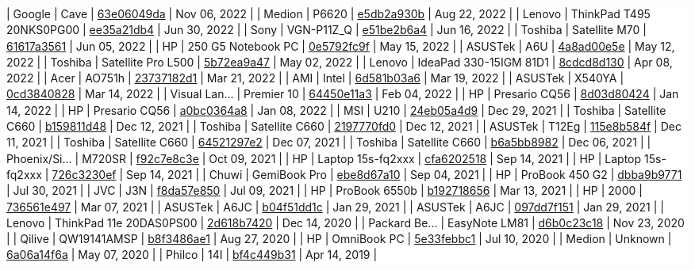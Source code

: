 | Google        | Cave                        | [63e06049da](https://linux-hardware.org/?probe=63e06049da) | Nov 06, 2022 |
| Medion        | P6620                       | [e5db2a930b](https://linux-hardware.org/?probe=e5db2a930b) | Aug 22, 2022 |
| Lenovo        | ThinkPad T495 20NKS0PG00    | [ee35a21db4](https://linux-hardware.org/?probe=ee35a21db4) | Jun 30, 2022 |
| Sony          | VGN-P11Z_Q                  | [e51be2b6a4](https://linux-hardware.org/?probe=e51be2b6a4) | Jun 16, 2022 |
| Toshiba       | Satellite M70               | [61617a3561](https://linux-hardware.org/?probe=61617a3561) | Jun 05, 2022 |
| HP            | 250 G5 Notebook PC          | [0e5792fc9f](https://linux-hardware.org/?probe=0e5792fc9f) | May 15, 2022 |
| ASUSTek       | A6U                         | [4a8ad00e5e](https://linux-hardware.org/?probe=4a8ad00e5e) | May 12, 2022 |
| Toshiba       | Satellite Pro L500          | [5b72ea9a47](https://linux-hardware.org/?probe=5b72ea9a47) | May 02, 2022 |
| Lenovo        | IdeaPad 330-15IGM 81D1      | [8cdcd8d130](https://linux-hardware.org/?probe=8cdcd8d130) | Apr 08, 2022 |
| Acer          | AO751h                      | [23737182d1](https://linux-hardware.org/?probe=23737182d1) | Mar 21, 2022 |
| AMI           | Intel                       | [6d581b03a6](https://linux-hardware.org/?probe=6d581b03a6) | Mar 19, 2022 |
| ASUSTek       | X540YA                      | [0cd3840828](https://linux-hardware.org/?probe=0cd3840828) | Mar 14, 2022 |
| Visual Lan... | Premier 10                  | [64450e11a3](https://linux-hardware.org/?probe=64450e11a3) | Feb 04, 2022 |
| HP            | Presario CQ56               | [8d03d80424](https://linux-hardware.org/?probe=8d03d80424) | Jan 14, 2022 |
| HP            | Presario CQ56               | [a0bc0364a8](https://linux-hardware.org/?probe=a0bc0364a8) | Jan 08, 2022 |
| MSI           | U210                        | [24eb05a4d9](https://linux-hardware.org/?probe=24eb05a4d9) | Dec 29, 2021 |
| Toshiba       | Satellite C660              | [b159811d48](https://linux-hardware.org/?probe=b159811d48) | Dec 12, 2021 |
| Toshiba       | Satellite C660              | [2197770fd0](https://linux-hardware.org/?probe=2197770fd0) | Dec 12, 2021 |
| ASUSTek       | T12Eg                       | [115e8b584f](https://linux-hardware.org/?probe=115e8b584f) | Dec 11, 2021 |
| Toshiba       | Satellite C660              | [64521297e2](https://linux-hardware.org/?probe=64521297e2) | Dec 07, 2021 |
| Toshiba       | Satellite C660              | [b6a5bb8982](https://linux-hardware.org/?probe=b6a5bb8982) | Dec 06, 2021 |
| Phoenix/Si... | M720SR                      | [f92c7e8c3e](https://linux-hardware.org/?probe=f92c7e8c3e) | Oct 09, 2021 |
| HP            | Laptop 15s-fq2xxx           | [cfa6202518](https://linux-hardware.org/?probe=cfa6202518) | Sep 14, 2021 |
| HP            | Laptop 15s-fq2xxx           | [726c3230ef](https://linux-hardware.org/?probe=726c3230ef) | Sep 14, 2021 |
| Chuwi         | GemiBook Pro                | [ebe8d67a10](https://linux-hardware.org/?probe=ebe8d67a10) | Sep 04, 2021 |
| HP            | ProBook 450 G2              | [dbba9b9771](https://linux-hardware.org/?probe=dbba9b9771) | Jul 30, 2021 |
| JVC           | J3N                         | [f8da57e850](https://linux-hardware.org/?probe=f8da57e850) | Jul 09, 2021 |
| HP            | ProBook 6550b               | [b192718656](https://linux-hardware.org/?probe=b192718656) | Mar 13, 2021 |
| HP            | 2000                        | [736561e497](https://linux-hardware.org/?probe=736561e497) | Mar 07, 2021 |
| ASUSTek       | A6JC                        | [b04f51dd1c](https://linux-hardware.org/?probe=b04f51dd1c) | Jan 29, 2021 |
| ASUSTek       | A6JC                        | [097dd7f151](https://linux-hardware.org/?probe=097dd7f151) | Jan 29, 2021 |
| Lenovo        | ThinkPad 11e 20DAS0PS00     | [2d618b7420](https://linux-hardware.org/?probe=2d618b7420) | Dec 14, 2020 |
| Packard Be... | EasyNote LM81               | [d6b0c23c18](https://linux-hardware.org/?probe=d6b0c23c18) | Nov 23, 2020 |
| Qilive        | QW19141AMSP                 | [b8f3486ae1](https://linux-hardware.org/?probe=b8f3486ae1) | Aug 27, 2020 |
| HP            | OmniBook PC                 | [5e33febbc1](https://linux-hardware.org/?probe=5e33febbc1) | Jul 10, 2020 |
| Medion        | Unknown                     | [6a06a14f6a](https://linux-hardware.org/?probe=6a06a14f6a) | May 07, 2020 |
| Philco        | 14I                         | [bf4c449b31](https://linux-hardware.org/?probe=bf4c449b31) | Apr 14, 2019 |
